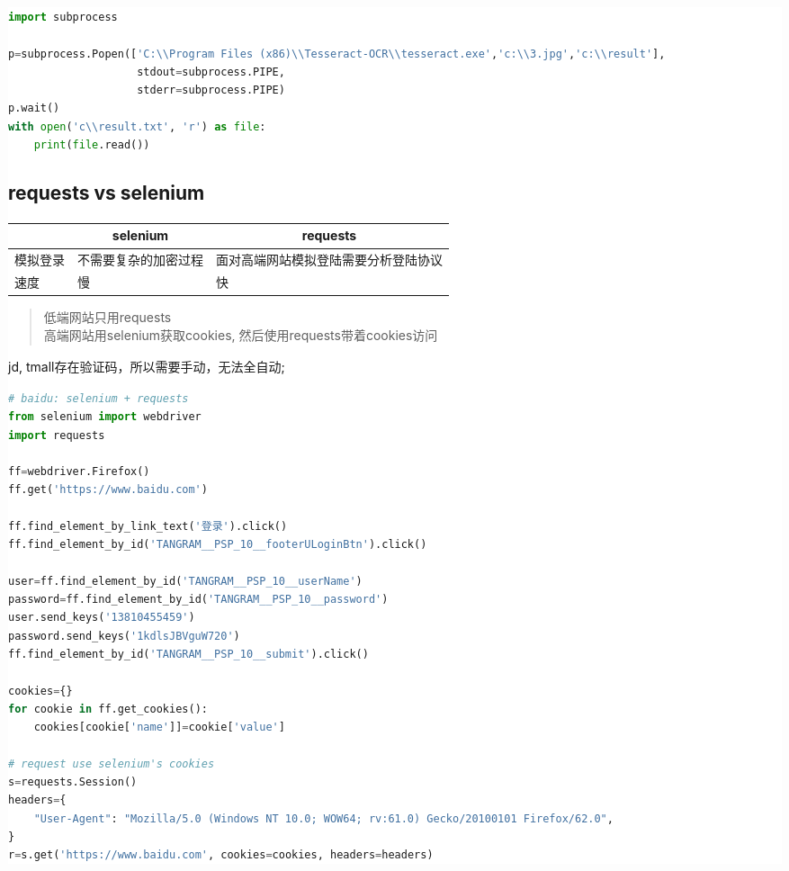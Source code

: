 ```python
import subprocess

p=subprocess.Popen(['C:\\Program Files (x86)\\Tesseract-OCR\\tesseract.exe','c:\\3.jpg','c:\\result'], 
                    stdout=subprocess.PIPE,
                    stderr=subprocess.PIPE)
p.wait()
with open('c\\result.txt', 'r') as file:
    print(file.read())
```

## requests vs selenium

|  | selenium | requests |
|---|----|-----|
| 模拟登录 | 不需要复杂的加密过程 | 面对高端网站模拟登陆需要分析登陆协议 |
| 速度 | 慢 | 快 |

> 低端网站只用requests  
> 高端网站用selenium获取cookies, 然后使用requests带着cookies访问

jd, tmall存在验证码，所以需要手动，无法全自动;

```python
# baidu: selenium + requests
from selenium import webdriver
import requests

ff=webdriver.Firefox()
ff.get('https://www.baidu.com')

ff.find_element_by_link_text('登录').click()
ff.find_element_by_id('TANGRAM__PSP_10__footerULoginBtn').click()

user=ff.find_element_by_id('TANGRAM__PSP_10__userName')
password=ff.find_element_by_id('TANGRAM__PSP_10__password')
user.send_keys('13810455459')
password.send_keys('1kdlsJBVguW720')
ff.find_element_by_id('TANGRAM__PSP_10__submit').click()

cookies={}
for cookie in ff.get_cookies():
    cookies[cookie['name']]=cookie['value']

# request use selenium's cookies
s=requests.Session()
headers={
    "User-Agent": "Mozilla/5.0 (Windows NT 10.0; WOW64; rv:61.0) Gecko/20100101 Firefox/62.0",
}
r=s.get('https://www.baidu.com', cookies=cookies, headers=headers)
```
